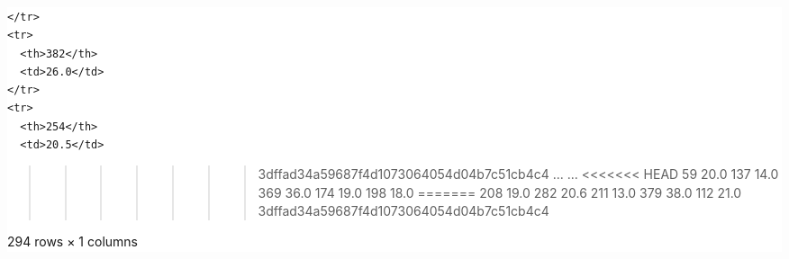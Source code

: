     </tr>
    <tr>
      <th>382</th>
      <td>26.0</td>
    </tr>
    <tr>
      <th>254</th>
      <td>20.5</td>
>>>>>>> 3dffad34a59687f4d1073064054d04b7c51cb4c4
    </tr>
    <tr>
      <th>...</th>
      <td>...</td>
    </tr>
    <tr>
<<<<<<< HEAD
      <th>59</th>
      <td>20.0</td>
    </tr>
    <tr>
      <th>137</th>
      <td>14.0</td>
    </tr>
    <tr>
      <th>369</th>
      <td>36.0</td>
    </tr>
    <tr>
      <th>174</th>
      <td>19.0</td>
    </tr>
    <tr>
      <th>198</th>
      <td>18.0</td>
=======
      <th>208</th>
      <td>19.0</td>
    </tr>
    <tr>
      <th>282</th>
      <td>20.6</td>
    </tr>
    <tr>
      <th>211</th>
      <td>13.0</td>
    </tr>
    <tr>
      <th>379</th>
      <td>38.0</td>
    </tr>
    <tr>
      <th>112</th>
      <td>21.0</td>
>>>>>>> 3dffad34a59687f4d1073064054d04b7c51cb4c4
    </tr>
  </tbody>
</table>
<p>294 rows × 1 columns</p>
</div>
